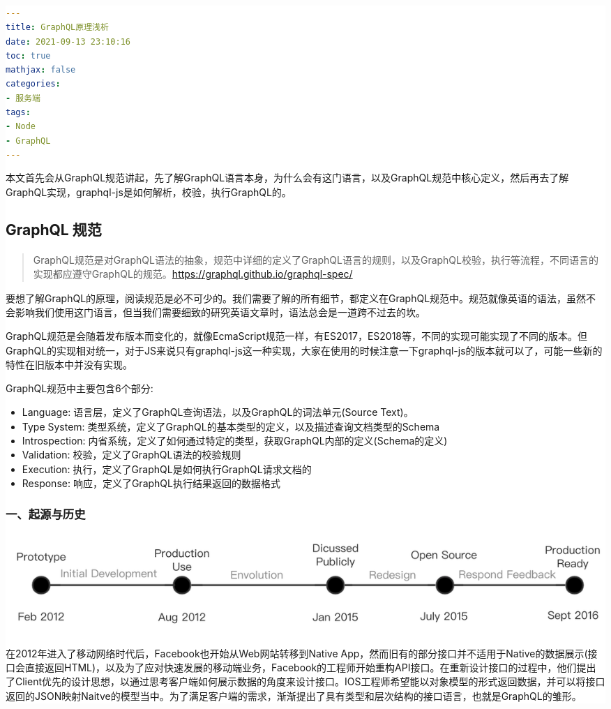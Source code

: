 ```yaml
---
title: GraphQL原理浅析
date: 2021-09-13 23:10:16
toc: true
mathjax: false
categories: 
- 服务端
tags: 
- Node
- GraphQL
---
```


本文首先会从GraphQL规范讲起，先了解GraphQL语言本身，为什么会有这门语言，以及GraphQL规范中核心定义，然后再去了解GraphQL实现，graphql-js是如何解析，校验，执行GraphQL的。

## GraphQL 规范

> GraphQL规范是对GraphQL语法的抽象，规范中详细的定义了GraphQL语言的规则，以及GraphQL校验，执行等流程，不同语言的实现都应遵守GraphQL的规范。https://graphql.github.io/graphql-spec/



要想了解GraphQL的原理，阅读规范是必不可少的。我们需要了解的所有细节，都定义在GraphQL规范中。规范就像英语的语法，虽然不会影响我们使用这门语言，但当我们需要细致的研究英语文章时，语法总会是一道跨不过去的坎。

GraphQL规范是会随着发布版本而变化的，就像EcmaScript规范一样，有ES2017，ES2018等，不同的实现可能实现了不同的版本。但GraphQL的实现相对统一，对于JS来说只有graphql-js这一种实现，大家在使用的时候注意一下graphql-js的版本就可以了，可能一些新的特性在旧版本中并没有实现。

GraphQL规范中主要包含6个部分:

- Language: 语言层，定义了GraphQL查询语法，以及GraphQL的词法单元(Source Text)。
- Type System: 类型系统，定义了GraphQL的基本类型的定义，以及描述查询文档类型的Schema
- Introspection: 内省系统，定义了如何通过特定的类型，获取GraphQL内部的定义(Schema的定义)
- Validation: 校验，定义了GraphQL语法的校验规则
- Execution: 执行，定义了GraphQL是如何执行GraphQL请求文档的
- Response: 响应，定义了GraphQL执行结果返回的数据格式

### 一、起源与历史

<img src="/assets/graphql-01/01.png">

在2012年进入了移动网络时代后，Facebook也开始从Web网站转移到Native App，然而旧有的部分接口并不适用于Native的数据展示(接口会直接返回HTML)，以及为了应对快速发展的移动端业务，Facebook的工程师开始重构API接口。在重新设计接口的过程中，他们提出了Client优先的设计思想，以通过思考客户端如何展示数据的角度来设计接口。IOS工程师希望能以对象模型的形式返回数据，并可以将接口返回的JSON映射Naitve的模型当中。为了满足客户端的需求，渐渐提出了具有类型和层次结构的接口语言，也就是GraphQL的雏形。
